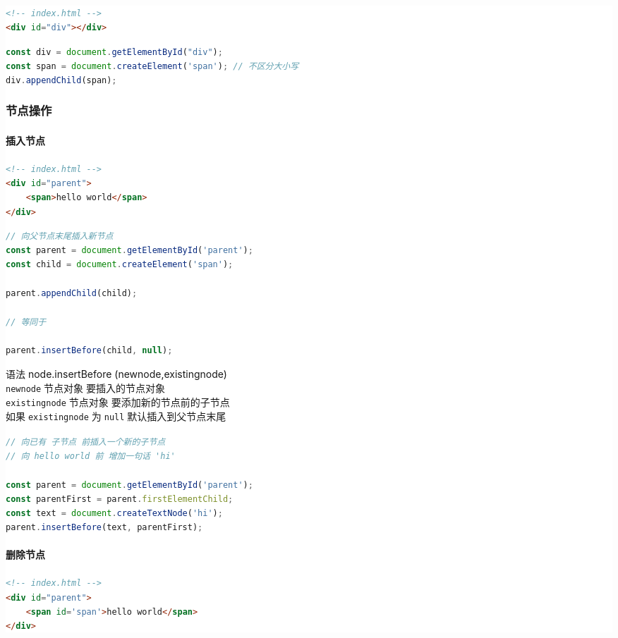 ```html
<!-- index.html -->
<div id="div"></div>
```

```js
const div = document.getElementById("div");
const span = document.createElement('span'); // 不区分大小写
div.appendChild(span);
```

### 节点操作

#### 插入节点

```html
<!-- index.html -->
<div id="parent">
    <span>hello world</span>
</div>
```

```js
// 向父节点末尾插入新节点
const parent = document.getElementById('parent');
const child = document.createElement('span');

parent.appendChild(child);

// 等同于

parent.insertBefore(child, null);
```

<div class="Alert Alert--point">

语法 node.insertBefore (newnode,existingnode)  
`newnode`	节点对象 要插入的节点对象  
`existingnode`	节点对象 要添加新的节点前的子节点  
如果 `existingnode` 为 `null` 默认插入到父节点末尾  

</div>

```js
// 向已有 子节点 前插入一个新的子节点
// 向 hello world 前 增加一句话 'hi'

const parent = document.getElementById('parent');
const parentFirst = parent.firstElementChild;
const text = document.createTextNode('hi');
parent.insertBefore(text, parentFirst);
```

#### 删除节点

```html
<!-- index.html -->
<div id="parent">
    <span id='span'>hello world</span>
</div>
```
